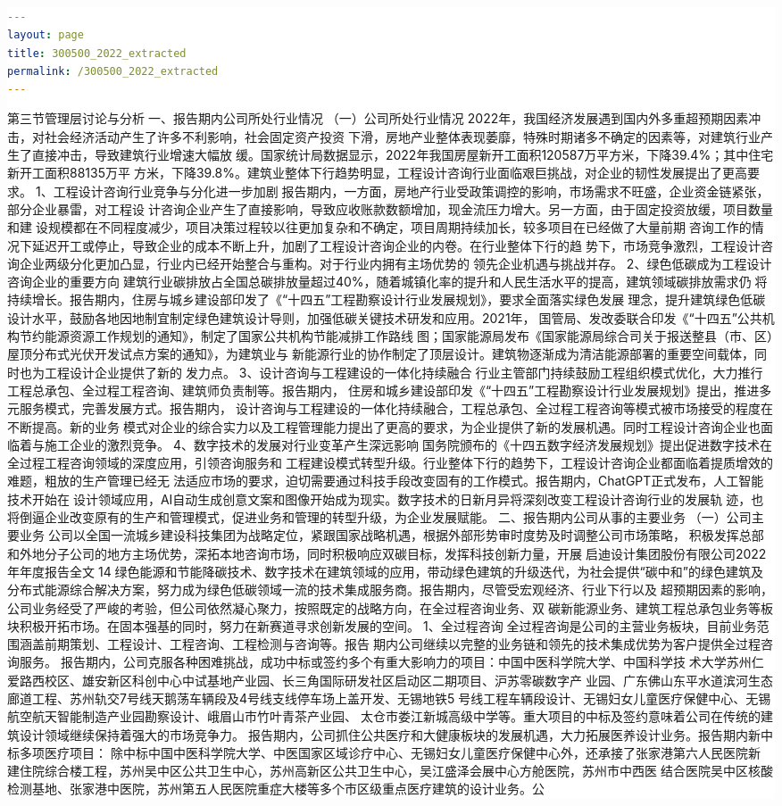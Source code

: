 ```yaml
---
layout: page
title: 300500_2022_extracted
permalink: /300500_2022_extracted
---
```


第三节管理层讨论与分析
一、报告期内公司所处行业情况
（一）公司所处行业情况
2022年，我国经济发展遇到国内外多重超预期因素冲击，对社会经济活动产生了许多不利影响，社会固定资产投资
下滑，房地产业整体表现萎靡，特殊时期诸多不确定的因素等，对建筑行业产生了直接冲击，导致建筑行业增速大幅放
缓。国家统计局数据显示，2022年我国房屋新开工面积120587万平方米，下降39.4%；其中住宅新开工面积88135万平
方米，下降39.8%。建筑业整体下行趋势明显，工程设计咨询行业面临艰巨挑战，对企业的韧性发展提出了更高要求。
1、工程设计咨询行业竞争与分化进一步加剧
报告期内，一方面，房地产行业受政策调控的影响，市场需求不旺盛，企业资金链紧张，部分企业暴雷，对工程设
计咨询企业产生了直接影响，导致应收账款数额增加，现金流压力增大。另一方面，由于固定投资放缓，项目数量和建
设规模都在不同程度减少，项目决策过程较以往更加复杂和不确定，项目周期持续加长，较多项目在已经做了大量前期
咨询工作的情况下延迟开工或停止，导致企业的成本不断上升，加剧了工程设计咨询企业的内卷。在行业整体下行的趋
势下，市场竞争激烈，工程设计咨询企业两级分化更加凸显，行业内已经开始整合与重构。对于行业内拥有主场优势的
领先企业机遇与挑战并存。
2、绿色低碳成为工程设计咨询企业的重要方向
建筑行业碳排放占全国总碳排放量超过40%，随着城镇化率的提升和人民生活水平的提高，建筑领域碳排放需求仍
将持续增长。报告期内，住房与城乡建设部印发了《“十四五”工程勘察设计行业发展规划》，要求全面落实绿色发展
理念，提升建筑绿色低碳设计水平，鼓励各地因地制宜制定绿色建筑设计导则，加强低碳关键技术研发和应用。2021年，
国管局、发改委联合印发《“十四五”公共机构节约能源资源工作规划的通知》，制定了国家公共机构节能减排工作路线
图；国家能源局发布《国家能源局综合司关于报送整县（市、区）屋顶分布式光伏开发试点方案的通知》，为建筑业与
新能源行业的协作制定了顶层设计。建筑物逐渐成为清洁能源部署的重要空间载体，同时也为工程设计企业提供了新的
发力点。
3、设计咨询与工程建设的一体化持续融合
行业主管部门持续鼓励工程组织模式优化，大力推行工程总承包、全过程工程咨询、建筑师负责制等。报告期内，
住房和城乡建设部印发《“十四五”工程勘察设计行业发展规划》提出，推进多元服务模式，完善发展方式。报告期内，
设计咨询与工程建设的一体化持续融合，工程总承包、全过程工程咨询等模式被市场接受的程度在不断提高。新的业务
模式对企业的综合实力以及工程管理能力提出了更高的要求，为企业提供了新的发展机遇。同时工程设计咨询企业也面
临着与施工企业的激烈竞争。
4、数字技术的发展对行业变革产生深远影响
国务院颁布的《十四五数字经济发展规划》提出促进数字技术在全过程工程咨询领域的深度应用，引领咨询服务和
工程建设模式转型升级。行业整体下行的趋势下，工程设计咨询企业都面临着提质增效的难题，粗放的生产管理已经无
法适应市场的要求，迫切需要通过科技手段改变固有的工作模式。报告期内，ChatGPT正式发布，人工智能技术开始在
设计领域应用，AI自动生成创意文案和图像开始成为现实。数字技术的日新月异将深刻改变工程设计咨询行业的发展轨
迹，也将倒逼企业改变原有的生产和管理模式，促进业务和管理的转型升级，为企业发展赋能。
二、报告期内公司从事的主要业务
（一）公司主要业务
公司以全国一流城乡建设科技集团为战略定位，紧跟国家战略机遇，根据外部形势审时度势及时调整公司市场策略，
积极发挥总部和外地分子公司的地方主场优势，深拓本地咨询市场，同时积极响应双碳目标，发挥科技创新力量，开展
启迪设计集团股份有限公司2022年年度报告全文
14
绿色能源和节能降碳技术、数字技术在建筑领域的应用，带动绿色建筑的升级迭代，为社会提供“碳中和”的绿色建筑及
分布式能源综合解决方案，努力成为绿色低碳领域一流的技术集成服务商。报告期内，尽管受宏观经济、行业下行以及
超预期因素的影响，公司业务经受了严峻的考验，但公司依然凝心聚力，按照既定的战略方向，在全过程咨询业务、双
碳新能源业务、建筑工程总承包业务等板块积极开拓市场。在固本强基的同时，努力在新赛道寻求创新发展的空间。
1、全过程咨询
全过程咨询是公司的主营业务板块，目前业务范围涵盖前期策划、工程设计、工程咨询、工程检测与咨询等。报告
期内公司继续以完整的业务链和领先的技术集成优势为客户提供全过程咨询服务。
报告期内，公司克服各种困难挑战，成功中标或签约多个有重大影响力的项目：中国中医科学院大学、中国科学技
术大学苏州仁爱路西校区、雄安新区科创中心中试基地产业园、长三角国际研发社区启动区二期项目、沪苏零碳数字产
业园、广东佛山东平水道滨河生态廊道工程、苏州轨交7号线天鹅荡车辆段及4号线支线停车场上盖开发、无锡地铁5
号线工程车辆段设计、无锡妇女儿童医疗保健中心、无锡航空航天智能制造产业园勘察设计、峨眉山市竹叶青茶产业园、
太仓市娄江新城高级中学等。重大项目的中标及签约意味着公司在传统的建筑设计领域继续保持着强大的市场竞争力。
报告期内，公司抓住公共医疗和大健康板块的发展机遇，大力拓展医养设计业务。报告期内新中标多项医疗项目：
除中标中国中医科学院大学、中医国家区域诊疗中心、无锡妇女儿童医疗保健中心外，还承接了张家港第六人民医院新
建住院综合楼工程，苏州吴中区公共卫生中心，苏州高新区公共卫生中心，吴江盛泽会展中心方舱医院，苏州市中西医
结合医院吴中区核酸检测基地、张家港中医院，苏州第五人民医院重症大楼等多个市区级重点医疗建筑的设计业务。公